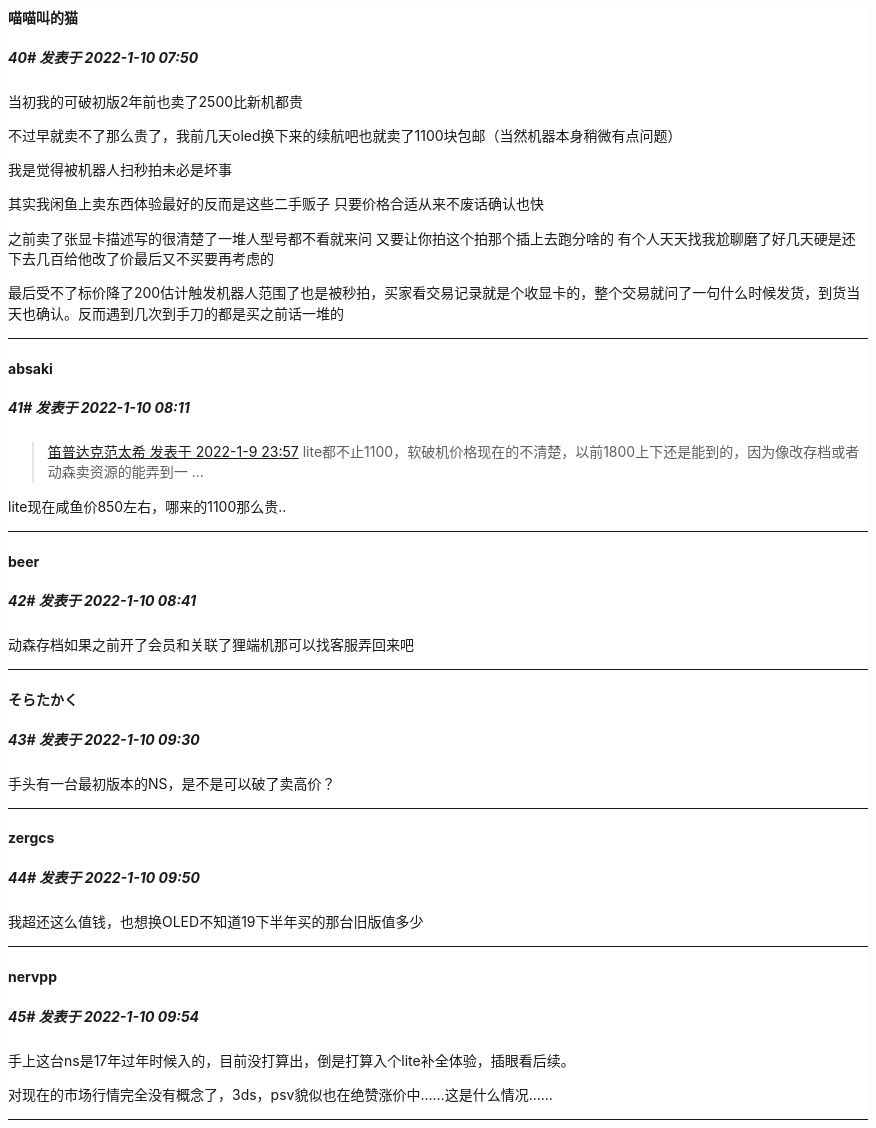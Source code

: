 ####  喵喵叫的猫  
##### 40#       发表于 2022-1-10 07:50

当初我的可破初版2年前也卖了2500比新机都贵

不过早就卖不了那么贵了，我前几天oled换下来的续航吧也就卖了1100块包邮（当然机器本身稍微有点问题）

我是觉得被机器人扫秒拍未必是坏事

其实我闲鱼上卖东西体验最好的反而是这些二手贩子 只要价格合适从来不废话确认也快 

之前卖了张显卡描述写的很清楚了一堆人型号都不看就来问 又要让你拍这个拍那个插上去跑分啥的 有个人天天找我尬聊磨了好几天硬是还下去几百给他改了价最后又不买要再考虑的

最后受不了标价降了200估计触发机器人范围了也是被秒拍，买家看交易记录就是个收显卡的，整个交易就问了一句什么时候发货，到货当天也确认。反而遇到几次到手刀的都是买之前话一堆的

*****

####  absaki  
##### 41#       发表于 2022-1-10 08:11

<blockquote><a href="httphttps://bbs.saraba1st.com/2b/forum.php?mod=redirect&amp;goto=findpost&amp;pid=54227951&amp;ptid=2046573" target="_blank">笛普达克范太希 发表于 2022-1-9 23:57</a>
lite都不止1100，软破机价格现在的不清楚，以前1800上下还是能到的，因为像改存档或者动森卖资源的能弄到一 ...</blockquote>
lite现在咸鱼价850左右，哪来的1100那么贵..

*****

####  beer  
##### 42#       发表于 2022-1-10 08:41

动森存档如果之前开了会员和关联了狸端机那可以找客服弄回来吧

*****

####  そらたかく  
##### 43#       发表于 2022-1-10 09:30

手头有一台最初版本的NS，是不是可以破了卖高价？

*****

####  zergcs  
##### 44#       发表于 2022-1-10 09:50

我超还这么值钱，也想换OLED不知道19下半年买的那台旧版值多少

*****

####  nervpp  
##### 45#       发表于 2022-1-10 09:54

手上这台ns是17年过年时候入的，目前没打算出，倒是打算入个lite补全体验，插眼看后续。

对现在的市场行情完全没有概念了，3ds，psv貌似也在绝赞涨价中……这是什么情况……

*****
